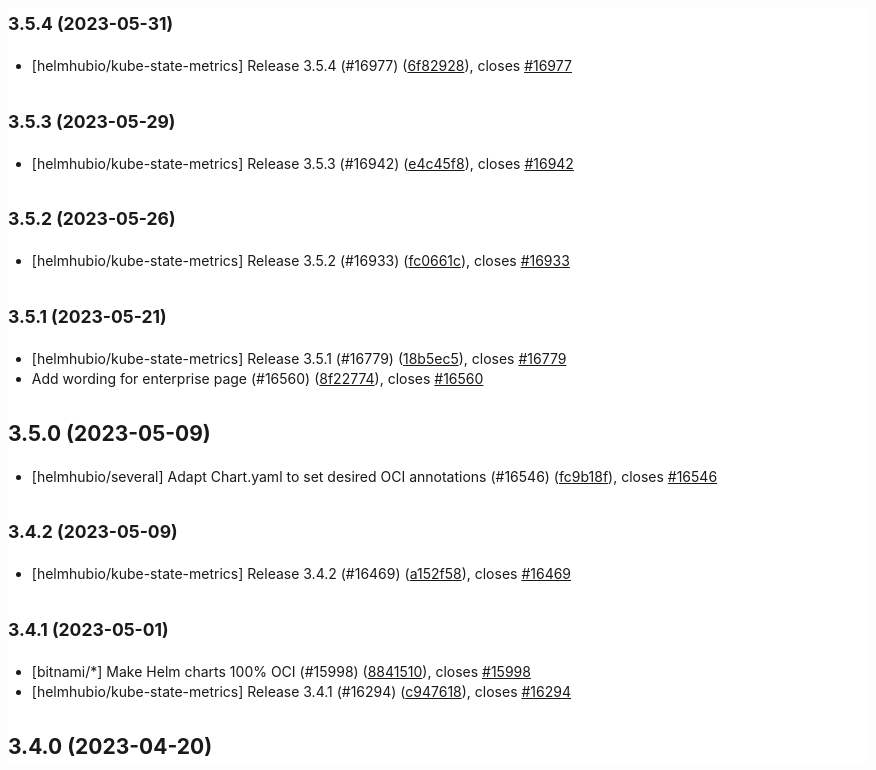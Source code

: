 ## <small>3.5.4 (2023-05-31)</small>

* [helmhubio/kube-state-metrics] Release 3.5.4 (#16977) ([6f82928](https://github.com/helmhub-io/charts/commit/6f82928cf5708d66c93209d99410d636b02d3a6a)), closes [#16977](https://github.com/helmhub-io/charts/issues/16977)

## <small>3.5.3 (2023-05-29)</small>

* [helmhubio/kube-state-metrics] Release 3.5.3 (#16942) ([e4c45f8](https://github.com/helmhub-io/charts/commit/e4c45f85af06fbd9ca47928078a2aa16a1939e0d)), closes [#16942](https://github.com/helmhub-io/charts/issues/16942)

## <small>3.5.2 (2023-05-26)</small>

* [helmhubio/kube-state-metrics] Release 3.5.2 (#16933) ([fc0661c](https://github.com/helmhub-io/charts/commit/fc0661c99abd6896cb9be35a7586f293cef05913)), closes [#16933](https://github.com/helmhub-io/charts/issues/16933)

## <small>3.5.1 (2023-05-21)</small>

* [helmhubio/kube-state-metrics] Release 3.5.1 (#16779) ([18b5ec5](https://github.com/helmhub-io/charts/commit/18b5ec5123c6e43d2cc5914821e3c06732800800)), closes [#16779](https://github.com/helmhub-io/charts/issues/16779)
* Add wording for enterprise page (#16560) ([8f22774](https://github.com/helmhub-io/charts/commit/8f2277440b976d52785ba9149762ad8620a73d1f)), closes [#16560](https://github.com/helmhub-io/charts/issues/16560)

## 3.5.0 (2023-05-09)

* [helmhubio/several] Adapt Chart.yaml to set desired OCI annotations (#16546) ([fc9b18f](https://github.com/helmhub-io/charts/commit/fc9b18f2e98805d4df629acbcde696f44f973344)), closes [#16546](https://github.com/helmhub-io/charts/issues/16546)

## <small>3.4.2 (2023-05-09)</small>

* [helmhubio/kube-state-metrics] Release 3.4.2 (#16469) ([a152f58](https://github.com/helmhub-io/charts/commit/a152f58d416dd4019f61cc83033763bd3d36f429)), closes [#16469](https://github.com/helmhub-io/charts/issues/16469)

## <small>3.4.1 (2023-05-01)</small>

* [bitnami/*] Make Helm charts 100% OCI (#15998) ([8841510](https://github.com/helmhub-io/charts/commit/884151035efcbf2e1b3206e7def85511073fb57d)), closes [#15998](https://github.com/helmhub-io/charts/issues/15998)
* [helmhubio/kube-state-metrics] Release 3.4.1 (#16294) ([c947618](https://github.com/helmhub-io/charts/commit/c9476186b860a617a4b1dc40b3d95778fa2f9256)), closes [#16294](https://github.com/helmhub-io/charts/issues/16294)

## 3.4.0 (2023-04-20)
